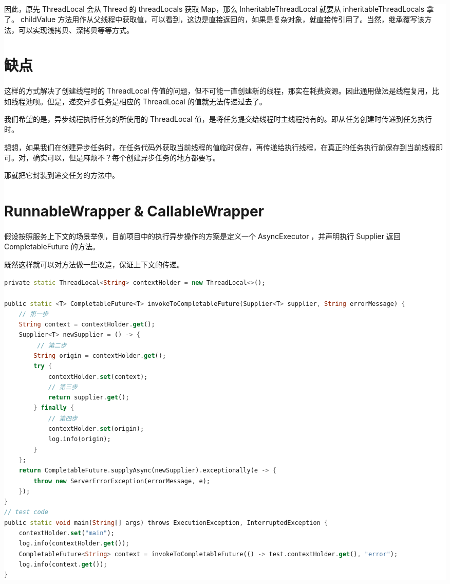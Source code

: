因此，原先 ThreadLocal 会从 Thread 的 threadLocals 获取 Map，那么 InheritableThreadLocal 就要从 inheritableThreadLocals 拿了。 childValue 方法用作从父线程中获取值，可以看到，这边是直接返回的，如果是复杂对象，就直接传引用了。当然，继承覆写该方法，可以实现浅拷贝、深拷贝等等方式。

# 缺点

这样的方式解决了创建线程时的 ThreadLocal 传值的问题，但不可能一直创建新的线程，那实在耗费资源。因此通用做法是线程复用，比如线程池呗。但是，递交异步任务是相应的 ThreadLocal 的值就无法传递过去了。

我们希望的是，异步线程执行任务的所使用的 ThreadLocal 值，是将任务提交给线程时主线程持有的。即从任务创建时传递到任务执行时。

想想，如果我们在创建异步任务时，在任务代码外获取当前线程的值临时保存，再传递给执行线程，在真正的任务执行前保存到当前线程即可。对，确实可以，但是麻烦不？每个创建异步任务的地方都要写。

那就把它封装到递交任务的方法中。

# RunnableWrapper & CallableWrapper

假设按照服务上下文的场景举例，目前项目中的执行异步操作的方案是定义一个 AsyncExecutor ，并声明执行 Supplier 返回 CompletableFuture 的方法。

既然这样就可以对方法做一些改造，保证上下文的传递。



```dart
private static ThreadLocal<String> contextHolder = new ThreadLocal<>();

public static <T> CompletableFuture<T> invokeToCompletableFuture(Supplier<T> supplier, String errorMessage) {
    // 第一步
    String context = contextHolder.get();
    Supplier<T> newSupplier = () -> {
         // 第二步
        String origin = contextHolder.get();
        try {
            contextHolder.set(context);
            // 第三步
            return supplier.get();
        } finally {
            // 第四步
            contextHolder.set(origin);
            log.info(origin);
        }
    };
    return CompletableFuture.supplyAsync(newSupplier).exceptionally(e -> {
        throw new ServerErrorException(errorMessage, e);
    });
}
// test code
public static void main(String[] args) throws ExecutionException, InterruptedException {
    contextHolder.set("main");
    log.info(contextHolder.get());
    CompletableFuture<String> context = invokeToCompletableFuture(() -> test.contextHolder.get(), "error");
    log.info(context.get());
}
```
